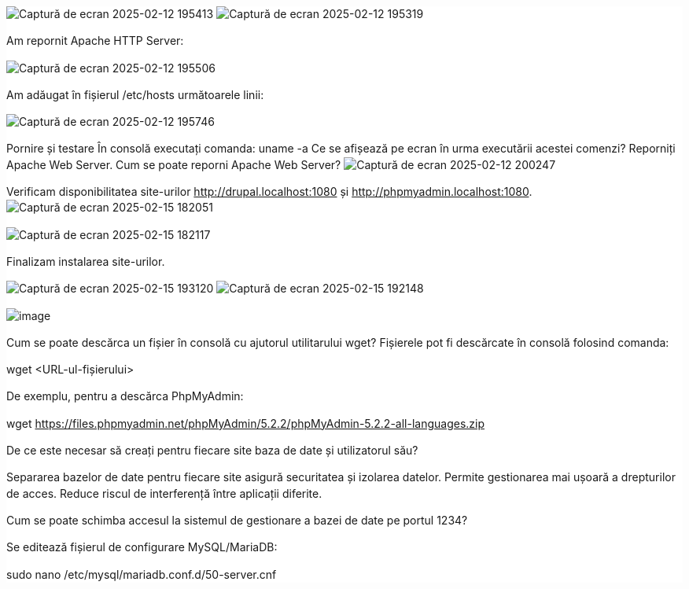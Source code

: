 <img width="419" alt="Captură de ecran 2025-02-12 195413" src="https://github.com/user-attachments/assets/900f285d-4278-4f09-a5dd-83e52613466c" />

<img width="411" alt="Captură de ecran 2025-02-12 195319" src="https://github.com/user-attachments/assets/6f00c0df-21d1-4861-ba66-527de628bbd4" />

Am repornit Apache HTTP Server:

<img width="368" alt="Captură de ecran 2025-02-12 195506" src="https://github.com/user-attachments/assets/e00a2438-76a7-4b7f-92cf-d23e72c01454" />

Am adăugat în fișierul /etc/hosts următoarele linii:

<img width="747" alt="Captură de ecran 2025-02-12 195746" src="https://github.com/user-attachments/assets/32ceba9e-5217-4ec2-b4c4-38f8bd6010dd" />

Pornire și testare
În consolă executați comanda:
uname -a
    Ce se afișează pe ecran în urma executării acestei comenzi?
Reporniți Apache Web Server.
    Cum se poate reporni Apache Web Server?
<img width="689" alt="Captură de ecran 2025-02-12 200247" src="https://github.com/user-attachments/assets/ecd1aa12-ff50-41c1-a576-b145a87cad1f" />

Verificam disponibilitatea site-urilor http://drupal.localhost:1080 și http://phpmyadmin.localhost:1080. 
<img width="959" alt="Captură de ecran 2025-02-15 182051" src="https://github.com/user-attachments/assets/ec0431a8-7e22-4e05-908d-947615e011d7" />

<img width="959" alt="Captură de ecran 2025-02-15 182117" src="https://github.com/user-attachments/assets/c3f11d6a-87b9-4ff8-b8f1-096be2a5935a" />

Finalizam instalarea site-urilor.

<img width="959" alt="Captură de ecran 2025-02-15 193120" src="https://github.com/user-attachments/assets/0c2fbed0-2005-485f-b636-f9cb1fbf80f8" />

<img width="935" alt="Captură de ecran 2025-02-15 192148" src="https://github.com/user-attachments/assets/f7e39e89-7d07-4010-9be9-595e8b1df311" />

![image](https://github.com/user-attachments/assets/bcc8b82a-df33-42c2-b88e-4cf3f7988c58)


Cum se poate descărca un fișier în consolă cu ajutorul utilitarului wget?
Fișierele pot fi descărcate în consolă folosind comanda:

wget <URL-ul-fișierului>

De exemplu, pentru a descărca PhpMyAdmin:

wget https://files.phpmyadmin.net/phpMyAdmin/5.2.2/phpMyAdmin-5.2.2-all-languages.zip

De ce este necesar să creați pentru fiecare site baza de date și utilizatorul său?

Separarea bazelor de date pentru fiecare site asigură securitatea și izolarea datelor.
Permite gestionarea mai ușoară a drepturilor de acces.
Reduce riscul de interferență între aplicații diferite.

Cum se poate schimba accesul la sistemul de gestionare a bazei de date pe portul 1234?

Se editează fișierul de configurare MySQL/MariaDB:

sudo nano /etc/mysql/mariadb.conf.d/50-server.cnf
